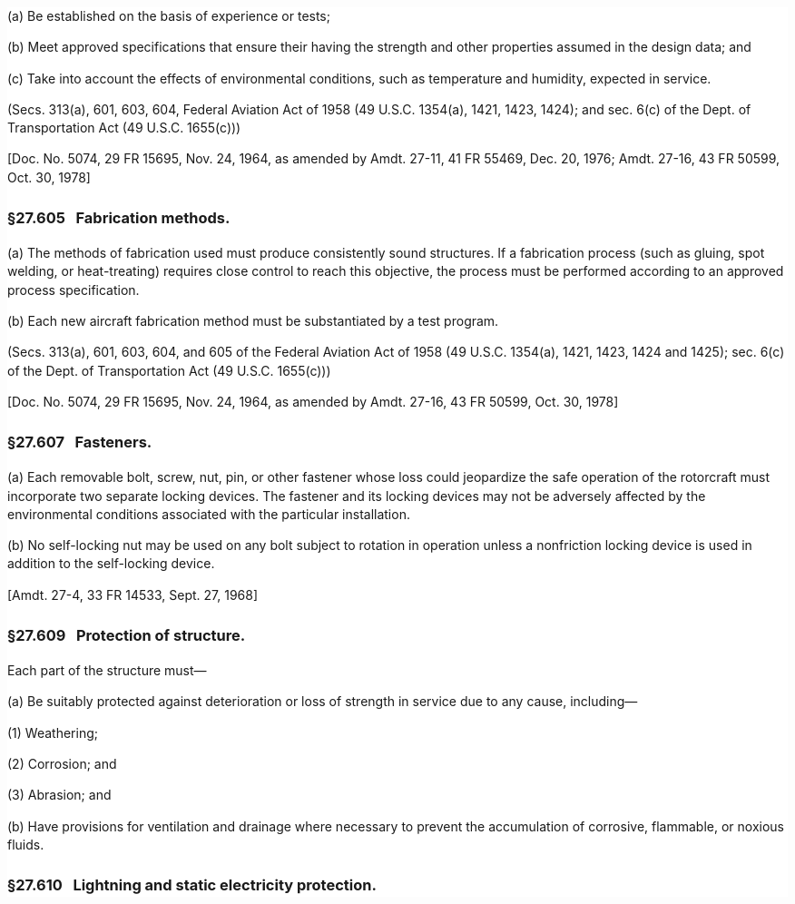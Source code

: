 \(a\) Be established on the basis of experience or tests;

\(b\) Meet approved specifications that ensure their having the strength and other properties assumed in the design data; and

\(c\) Take into account the effects of environmental conditions, such as temperature and humidity, expected in service.

(Secs. 313(a), 601, 603, 604, Federal Aviation Act of 1958 (49 U.S.C. 1354(a), 1421, 1423, 1424); and sec. 6(c) of the Dept. of Transportation Act (49 U.S.C. 1655(c)))

\[Doc. No. 5074, 29 FR 15695, Nov. 24, 1964, as amended by Amdt. 27-11, 41 FR 55469, Dec. 20, 1976; Amdt. 27-16, 43 FR 50599, Oct. 30, 1978\]

### §27.605   Fabrication methods.

\(a\) The methods of fabrication used must produce consistently sound structures. If a fabrication process (such as gluing, spot welding, or heat-treating) requires close control to reach this objective, the process must be performed according to an approved process specification.

\(b\) Each new aircraft fabrication method must be substantiated by a test program.

(Secs. 313(a), 601, 603, 604, and 605 of the Federal Aviation Act of 1958 (49 U.S.C. 1354(a), 1421, 1423, 1424 and 1425); sec. 6(c) of the Dept. of Transportation Act (49 U.S.C. 1655(c)))

\[Doc. No. 5074, 29 FR 15695, Nov. 24, 1964, as amended by Amdt. 27-16, 43 FR 50599, Oct. 30, 1978\]

### §27.607   Fasteners.

\(a\) Each removable bolt, screw, nut, pin, or other fastener whose loss could jeopardize the safe operation of the rotorcraft must incorporate two separate locking devices. The fastener and its locking devices may not be adversely affected by the environmental conditions associated with the particular installation.

\(b\) No self-locking nut may be used on any bolt subject to rotation in operation unless a nonfriction locking device is used in addition to the self-locking device.

\[Amdt. 27-4, 33 FR 14533, Sept. 27, 1968\]

### §27.609   Protection of structure.

Each part of the structure must—

\(a\) Be suitably protected against deterioration or loss of strength in service due to any cause, including—

\(1\) Weathering;

\(2\) Corrosion; and

\(3\) Abrasion; and

\(b\) Have provisions for ventilation and drainage where necessary to prevent the accumulation of corrosive, flammable, or noxious fluids.

### §27.610   Lightning and static electricity protection.
